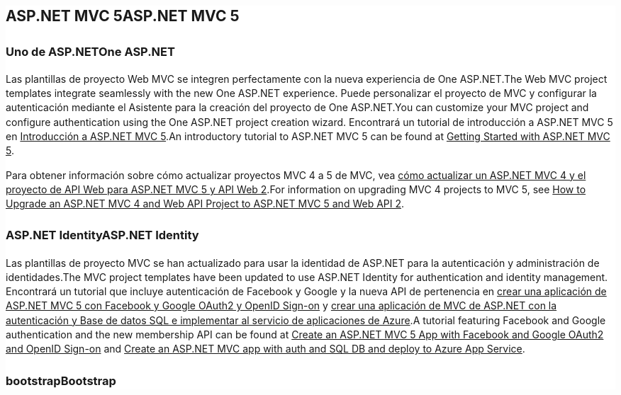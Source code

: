 <a id="TOC10"></a>
## <a name="aspnet-mvc-5"></a><span data-ttu-id="4d5c3-218">ASP.NET MVC 5</span><span class="sxs-lookup"><span data-stu-id="4d5c3-218">ASP.NET MVC 5</span></span>

### <a name="one-aspnet"></a><span data-ttu-id="4d5c3-219">Uno de ASP.NET</span><span class="sxs-lookup"><span data-stu-id="4d5c3-219">One ASP.NET</span></span>

<span data-ttu-id="4d5c3-220">Las plantillas de proyecto Web MVC se integren perfectamente con la nueva experiencia de One ASP.NET.</span><span class="sxs-lookup"><span data-stu-id="4d5c3-220">The Web MVC project templates integrate seamlessly with the new One ASP.NET experience.</span></span> <span data-ttu-id="4d5c3-221">Puede personalizar el proyecto de MVC y configurar la autenticación mediante el Asistente para la creación del proyecto de One ASP.NET.</span><span class="sxs-lookup"><span data-stu-id="4d5c3-221">You can customize your MVC project and configure authentication using the One ASP.NET project creation wizard.</span></span> <span data-ttu-id="4d5c3-222">Encontrará un tutorial de introducción a ASP.NET MVC 5 en [Introducción a ASP.NET MVC 5](../../../mvc/overview/getting-started/introduction/getting-started.md).</span><span class="sxs-lookup"><span data-stu-id="4d5c3-222">An introductory tutorial to ASP.NET MVC 5 can be found at [Getting Started with ASP.NET MVC 5](../../../mvc/overview/getting-started/introduction/getting-started.md).</span></span>

<span data-ttu-id="4d5c3-223">Para obtener información sobre cómo actualizar proyectos MVC 4 a 5 de MVC, vea [cómo actualizar un ASP.NET MVC 4 y el proyecto de API Web para ASP.NET MVC 5 y API Web 2](../../../mvc/overview/releases/how-to-upgrade-an-aspnet-mvc-4-and-web-api-project-to-aspnet-mvc-5-and-web-api-2.md).</span><span class="sxs-lookup"><span data-stu-id="4d5c3-223">For information on upgrading MVC 4 projects to MVC 5, see [How to Upgrade an ASP.NET MVC 4 and Web API Project to ASP.NET MVC 5 and Web API 2](../../../mvc/overview/releases/how-to-upgrade-an-aspnet-mvc-4-and-web-api-project-to-aspnet-mvc-5-and-web-api-2.md).</span></span>

### <a name="aspnet-identity"></a><span data-ttu-id="4d5c3-224">ASP.NET Identity</span><span class="sxs-lookup"><span data-stu-id="4d5c3-224">ASP.NET Identity</span></span>

<span data-ttu-id="4d5c3-225">Las plantillas de proyecto MVC se han actualizado para usar la identidad de ASP.NET para la autenticación y administración de identidades.</span><span class="sxs-lookup"><span data-stu-id="4d5c3-225">The MVC project templates have been updated to use ASP.NET Identity for authentication and identity management.</span></span> <span data-ttu-id="4d5c3-226">Encontrará un tutorial que incluye autenticación de Facebook y Google y la nueva API de pertenencia en [crear una aplicación de ASP.NET MVC 5 con Facebook y Google OAuth2 y OpenID Sign-on](../../../mvc/overview/security/create-an-aspnet-mvc-5-app-with-facebook-and-google-oauth2-and-openid-sign-on.md) y [crear una aplicación de MVC de ASP.NET con la autenticación y Base de datos SQL e implementar al servicio de aplicaciones de Azure](https://azure.microsoft.com/documentation/articles/web-sites-dotnet-deploy-aspnet-mvc-app-membership-oauth-sql-database/).</span><span class="sxs-lookup"><span data-stu-id="4d5c3-226">A tutorial featuring Facebook and Google authentication and the new membership API can be found at [Create an ASP.NET MVC 5 App with Facebook and Google OAuth2 and OpenID Sign-on](../../../mvc/overview/security/create-an-aspnet-mvc-5-app-with-facebook-and-google-oauth2-and-openid-sign-on.md) and [Create an ASP.NET MVC app with auth and SQL DB and deploy to Azure App Service](https://azure.microsoft.com/documentation/articles/web-sites-dotnet-deploy-aspnet-mvc-app-membership-oauth-sql-database/).</span></span>

### <a name="bootstrap"></a><span data-ttu-id="4d5c3-227">bootstrap</span><span class="sxs-lookup"><span data-stu-id="4d5c3-227">Bootstrap</span></span>
